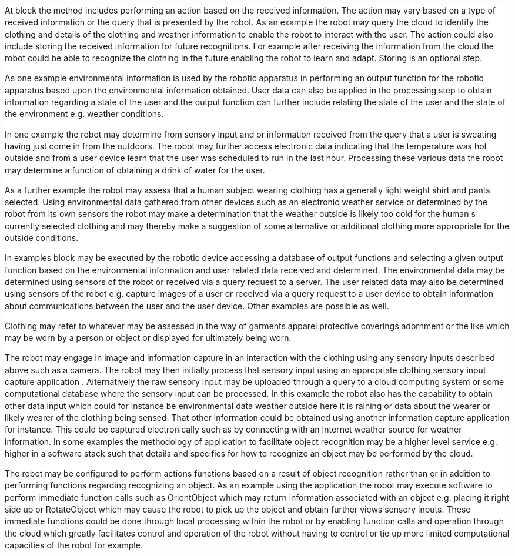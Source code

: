 At block the method includes performing an action based on the received information. The action may vary based on a type of received information or the query that is presented by the robot. As an example the robot may query the cloud to identify the clothing and details of the clothing and weather information to enable the robot to interact with the user. The action could also include storing the received information for future recognitions. For example after receiving the information from the cloud the robot could be able to recognize the clothing in the future enabling the robot to learn and adapt. Storing is an optional step.

As one example environmental information is used by the robotic apparatus in performing an output function for the robotic apparatus based upon the environmental information obtained. User data can also be applied in the processing step to obtain information regarding a state of the user and the output function can further include relating the state of the user and the state of the environment e.g. weather conditions.

In one example the robot may determine from sensory input and or information received from the query that a user is sweating having just come in from the outdoors. The robot may further access electronic data indicating that the temperature was hot outside and from a user device learn that the user was scheduled to run in the last hour. Processing these various data the robot may determine a function of obtaining a drink of water for the user.

As a further example the robot may assess that a human subject wearing clothing has a generally light weight shirt and pants selected. Using environmental data gathered from other devices such as an electronic weather service or determined by the robot from its own sensors the robot may make a determination that the weather outside is likely too cold for the human s currently selected clothing and may thereby make a suggestion of some alternative or additional clothing more appropriate for the outside conditions.

In examples block may be executed by the robotic device accessing a database of output functions and selecting a given output function based on the environmental information and user related data received and determined. The environmental data may be determined using sensors of the robot or received via a query request to a server. The user related data may also be determined using sensors of the robot e.g. capture images of a user or received via a query request to a user device to obtain information about communications between the user and the user device. Other examples are possible as well.

Clothing may refer to whatever may be assessed in the way of garments apparel protective coverings adornment or the like which may be worn by a person or object or displayed for ultimately being worn.

The robot may engage in image and information capture in an interaction with the clothing using any sensory inputs described above such as a camera. The robot may then initially process that sensory input using an appropriate clothing sensory input capture application . Alternatively the raw sensory input may be uploaded through a query to a cloud computing system or some computational database where the sensory input can be processed. In this example the robot also has the capability to obtain other data input which could for instance be environmental data weather outside here it is raining or data about the wearer or likely wearer of the clothing being sensed. That other information could be obtained using another information capture application for instance. This could be captured electronically such as by connecting with an Internet weather source for weather information. In some examples the methodology of application to facilitate object recognition may be a higher level service e.g. higher in a software stack such that details and specifics for how to recognize an object may be performed by the cloud.

The robot may be configured to perform actions functions based on a result of object recognition rather than or in addition to performing functions regarding recognizing an object. As an example using the application the robot may execute software to perform immediate function calls such as OrientObject which may return information associated with an object e.g. placing it right side up or RotateObject which may cause the robot to pick up the object and obtain further views sensory inputs. These immediate functions could be done through local processing within the robot or by enabling function calls and operation through the cloud which greatly facilitates control and operation of the robot without having to control or tie up more limited computational capacities of the robot for example.
